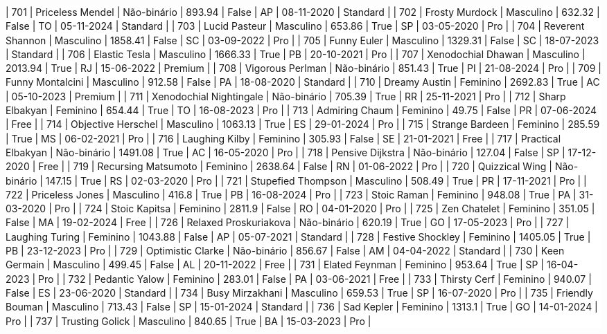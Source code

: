 |  701 | Priceless Mendel        | Não-binário |  893.94 | False        | AP      | 08-11-2020 | Standard |
|  702 | Frosty Murdock          | Masculino   |  632.32 | False        | TO      | 05-11-2024 | Standard |
|  703 | Lucid Pasteur           | Masculino   |  653.86 | True         | SP      | 03-05-2020 | Pro      |
|  704 | Reverent Shannon        | Masculino   | 1858.41 | False        | SC      | 03-09-2022 | Pro      |
|  705 | Funny Euler             | Masculino   | 1329.31 | False        | SC      | 18-07-2023 | Standard |
|  706 | Elastic Tesla           | Masculino   | 1666.33 | True         | PB      | 20-10-2021 | Pro      |
|  707 | Xenodochial Dhawan      | Masculino   | 2013.94 | True         | RJ      | 15-06-2022 | Premium  |
|  708 | Vigorous Perlman        | Não-binário |  851.43 | True         | PI      | 21-08-2024 | Pro      |
|  709 | Funny Montalcini        | Masculino   |  912.58 | False        | PA      | 18-08-2020 | Standard |
|  710 | Dreamy Austin           | Feminino    | 2692.83 | True         | AC      | 05-10-2023 | Premium  |
|  711 | Xenodochial Nightingale | Não-binário |  705.39 | True         | RR      | 25-11-2021 | Pro      |
|  712 | Sharp Elbakyan          | Feminino    |  654.44 | True         | TO      | 16-08-2023 | Pro      |
|  713 | Admiring Chaum          | Feminino    |   49.75 | False        | PR      | 07-06-2024 | Free     |
|  714 | Objective Herschel      | Masculino   | 1063.13 | True         | ES      | 29-01-2024 | Pro      |
|  715 | Strange Bardeen         | Feminino    |  285.59 | True         | MS      | 06-02-2021 | Pro      |
|  716 | Laughing Kilby          | Feminino    |  305.93 | False        | SE      | 21-01-2021 | Free     |
|  717 | Practical Elbakyan      | Não-binário | 1491.08 | True         | AC      | 16-05-2020 | Pro      |
|  718 | Pensive Dijkstra        | Não-binário |  127.04 | False        | SP      | 17-12-2020 | Free     |
|  719 | Recursing Matsumoto     | Feminino    | 2638.64 | False        | RN      | 01-06-2022 | Pro      |
|  720 | Quizzical Wing          | Não-binário |  147.15 | True         | RS      | 02-03-2020 | Pro      |
|  721 | Stupefied Thompson      | Masculino   |  508.49 | True         | PR      | 17-11-2021 | Pro      |
|  722 | Priceless Jones         | Masculino   |  416.8  | True         | PB      | 16-08-2024 | Pro      |
|  723 | Stoic Raman             | Feminino    |  948.08 | True         | PA      | 31-03-2020 | Pro      |
|  724 | Stoic Kapitsa           | Feminino    | 2811.9  | False        | RO      | 04-01-2020 | Pro      |
|  725 | Zen Chatelet            | Feminino    |  351.05 | False        | MA      | 19-02-2024 | Free     |
|  726 | Relaxed Proskuriakova   | Não-binário |  620.19 | True         | GO      | 17-05-2023 | Pro      |
|  727 | Laughing Turing         | Feminino    | 1043.88 | False        | AP      | 05-07-2021 | Standard |
|  728 | Festive Shockley        | Feminino    | 1405.05 | True         | PB      | 23-12-2023 | Pro      |
|  729 | Optimistic Clarke       | Não-binário |  856.67 | False        | AM      | 04-04-2022 | Standard |
|  730 | Keen Germain            | Masculino   |  499.45 | False        | AL      | 20-11-2022 | Free     |
|  731 | Elated Feynman          | Feminino    |  953.64 | True         | SP      | 16-04-2023 | Pro      |
|  732 | Pedantic Yalow          | Feminino    |  283.01 | False        | PA      | 03-06-2021 | Free     |
|  733 | Thirsty Cerf            | Feminino    |  940.07 | False        | ES      | 23-06-2020 | Standard |
|  734 | Busy Mirzakhani         | Masculino   |  659.53 | True         | SP      | 16-07-2020 | Pro      |
|  735 | Friendly Bouman         | Masculino   |  713.43 | False        | SP      | 15-01-2024 | Standard |
|  736 | Sad Kepler              | Feminino    | 1313.1  | True         | GO      | 14-01-2024 | Pro      |
|  737 | Trusting Golick         | Masculino   |  840.65 | True         | BA      | 15-03-2023 | Pro      |